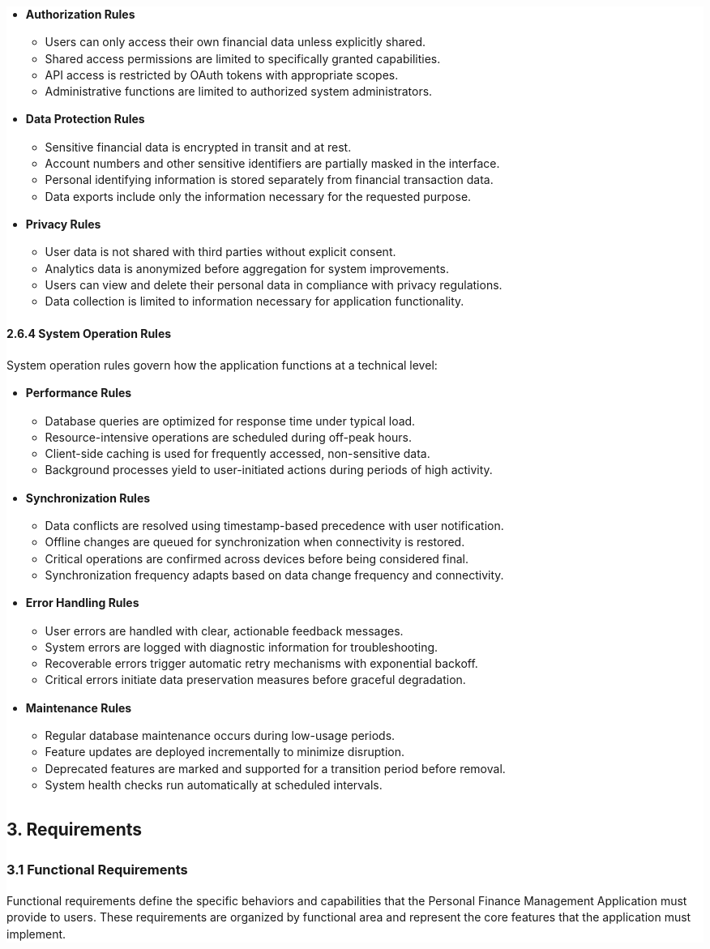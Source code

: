 - **Authorization Rules**
  - Users can only access their own financial data unless explicitly shared.
  - Shared access permissions are limited to specifically granted capabilities.
  - API access is restricted by OAuth tokens with appropriate scopes.
  - Administrative functions are limited to authorized system administrators.

- **Data Protection Rules**
  - Sensitive financial data is encrypted in transit and at rest.
  - Account numbers and other sensitive identifiers are partially masked in the interface.
  - Personal identifying information is stored separately from financial transaction data.
  - Data exports include only the information necessary for the requested purpose.

- **Privacy Rules**
  - User data is not shared with third parties without explicit consent.
  - Analytics data is anonymized before aggregation for system improvements.
  - Users can view and delete their personal data in compliance with privacy regulations.
  - Data collection is limited to information necessary for application functionality.

#### 2.6.4 System Operation Rules

System operation rules govern how the application functions at a technical level:

- **Performance Rules**
  - Database queries are optimized for response time under typical load.
  - Resource-intensive operations are scheduled during off-peak hours.
  - Client-side caching is used for frequently accessed, non-sensitive data.
  - Background processes yield to user-initiated actions during periods of high activity.

- **Synchronization Rules**
  - Data conflicts are resolved using timestamp-based precedence with user notification.
  - Offline changes are queued for synchronization when connectivity is restored.
  - Critical operations are confirmed across devices before being considered final.
  - Synchronization frequency adapts based on data change frequency and connectivity.

- **Error Handling Rules**
  - User errors are handled with clear, actionable feedback messages.
  - System errors are logged with diagnostic information for troubleshooting.
  - Recoverable errors trigger automatic retry mechanisms with exponential backoff.
  - Critical errors initiate data preservation measures before graceful degradation.

- **Maintenance Rules**
  - Regular database maintenance occurs during low-usage periods.
  - Feature updates are deployed incrementally to minimize disruption.
  - Deprecated features are marked and supported for a transition period before removal.
  - System health checks run automatically at scheduled intervals.

## 3. Requirements

### 3.1 Functional Requirements

Functional requirements define the specific behaviors and capabilities that the Personal Finance Management Application must provide to users. These requirements are organized by functional area and represent the core features that the application must implement.
